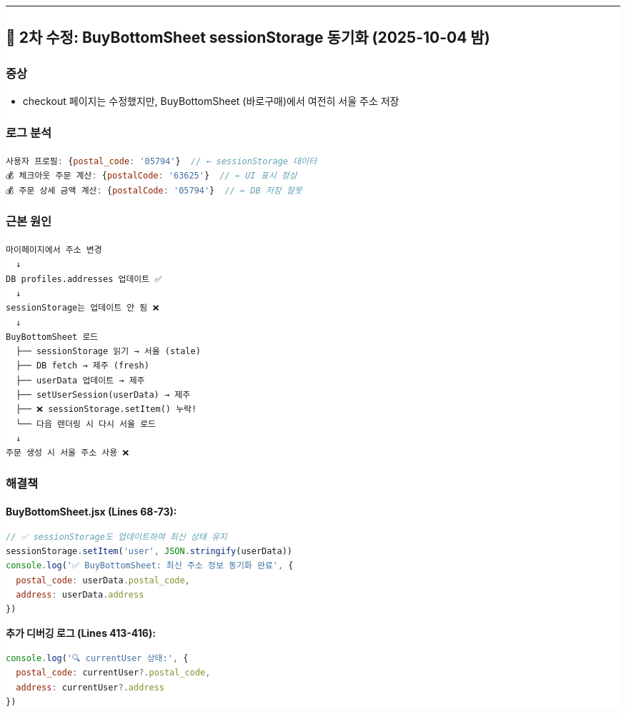 
---

## 🔄 2차 수정: BuyBottomSheet sessionStorage 동기화 (2025-10-04 밤)

### 증상
- checkout 페이지는 수정했지만, BuyBottomSheet (바로구매)에서 여전히 서울 주소 저장

### 로그 분석
```javascript
사용자 프로필: {postal_code: '05794'}  // ← sessionStorage 데이터
💰 체크아웃 주문 계산: {postalCode: '63625'}  // ← UI 표시 정상
💰 주문 상세 금액 계산: {postalCode: '05794'}  // ← DB 저장 잘못
```

### 근본 원인
```
마이페이지에서 주소 변경
  ↓
DB profiles.addresses 업데이트 ✅
  ↓
sessionStorage는 업데이트 안 됨 ❌
  ↓
BuyBottomSheet 로드
  ├── sessionStorage 읽기 → 서울 (stale)
  ├── DB fetch → 제주 (fresh)
  ├── userData 업데이트 → 제주
  ├── setUserSession(userData) → 제주
  ├── ❌ sessionStorage.setItem() 누락!
  └── 다음 렌더링 시 다시 서울 로드
  ↓
주문 생성 시 서울 주소 사용 ❌
```

### 해결책

**BuyBottomSheet.jsx (Lines 68-73):**
```javascript
// ✅ sessionStorage도 업데이트하여 최신 상태 유지
sessionStorage.setItem('user', JSON.stringify(userData))
console.log('✅ BuyBottomSheet: 최신 주소 정보 동기화 완료', {
  postal_code: userData.postal_code,
  address: userData.address
})
```

**추가 디버깅 로그 (Lines 413-416):**
```javascript
console.log('🔍 currentUser 상태:', {
  postal_code: currentUser?.postal_code,
  address: currentUser?.address
})
```

